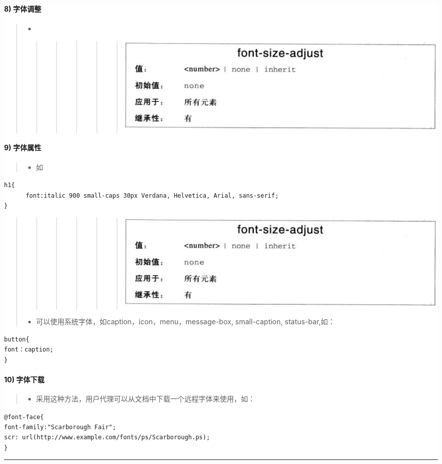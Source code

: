 #### 8) 字体调整  
> - 
>>>>>> ![图3-8 字体调整](https://github.com/hblvsjtu/CSS_Study/blob/master/picture/%E5%9B%BE3-7%20%E5%AD%97%E4%BD%93%E8%B0%83%E6%95%B4.png?raw=true)  

#### 9) 字体属性  
> - 如   
    
    h1{   
          font:italic 900 small-caps 30px Verdana, Helvetica, Arial, sans-serif;    
    }   
    
>>>>>> ![图3-8 字体调整](https://github.com/hblvsjtu/CSS_Study/blob/master/picture/%E5%9B%BE3-7%20%E5%AD%97%E4%BD%93%E8%B0%83%E6%95%B4.png?raw=true)  
> - 可以使用系统字体，如caption，icon，menu，message-box,  small-caption,  status-bar,如：   
    
    button{   
    font：caption;   
    }   
    
#### 10) 字体下载  
> - 采用这种方法，用户代理可以从文档中下载一个远程字体来使用，如：   
    
    @font-face{   
    font-family:"Scarborough Fair";   
    scr: url(http://www.example.com/fonts/ps/Scarborough.ps);   
    }   
        

------  

